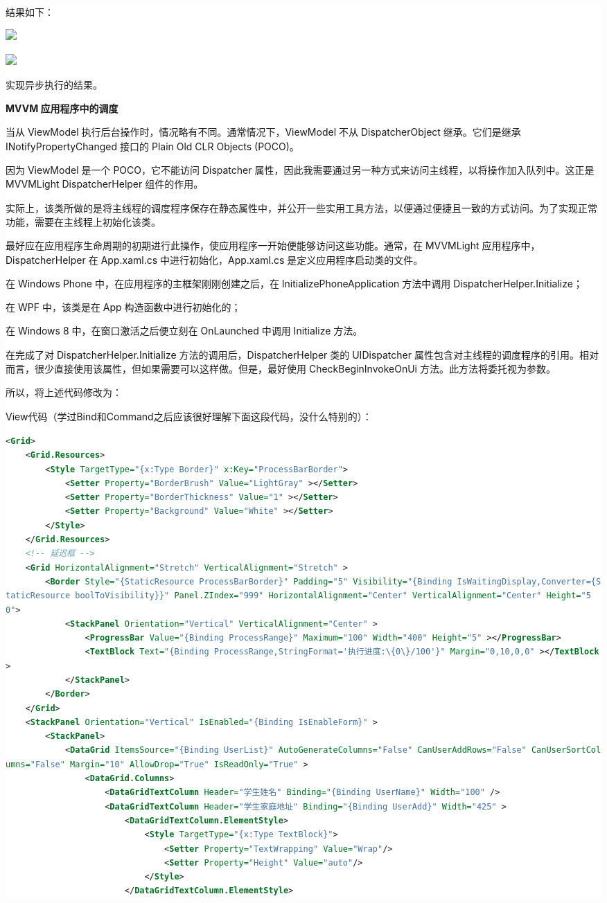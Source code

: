 结果如下：

![](https://images2015.cnblogs.com/blog/167509/201704/167509-20170406174212097-438852613.png)

![](https://images2015.cnblogs.com/blog/167509/201704/167509-20170406174243832-551678684.png)

实现异步执行的结果。

**MVVM 应用程序中的调度**

当从 ViewModel 执行后台操作时，情况略有不同。通常情况下，ViewModel 不从 DispatcherObject 继承。它们是继承 INotifyPropertyChanged 接口的 Plain Old CLR Objects (POCO)。

因为 ViewModel 是一个 POCO，它不能访问 Dispatcher 属性，因此我需要通过另一种方式来访问主线程，以将操作加入队列中。这正是 MVVMLight DispatcherHelper 组件的作用。

实际上，该类所做的是将主线程的调度程序保存在静态属性中，并公开一些实用工具方法，以便通过便捷且一致的方式访问。为了实现正常功能，需要在主线程上初始化该类。

最好应在应用程序生命周期的初期进行此操作，使应用程序一开始便能够访问这些功能。通常，在 MVVMLight 应用程序中，DispatcherHelper 在 App.xaml.cs 中进行初始化，App.xaml.cs 是定义应用程序启动类的文件。

在 Windows Phone 中，在应用程序的主框架刚刚创建之后，在 InitializePhoneApplication 方法中调用 Dispatcher­Helper.Initialize；

在 WPF 中，该类是在 App 构造函数中进行初始化的；

在 Windows 8 中，在窗口激活之后便立刻在 OnLaunched 中调用 Initialize 方法。

在完成了对 DispatcherHelper.Initialize 方法的调用后，DispatcherHelper 类的 UIDispatcher 属性包含对主线程的调度程序的引用。相对而言，很少直接使用该属性，但如果需要可以这样做。但是，最好使用 CheckBeginInvokeOnUi 方法。此方法将委托视为参数。

所以，将上述代码修改为：

View代码（学过Bind和Command之后应该很好理解下面这段代码，没什么特别的）：

```xml
<Grid>
    <Grid.Resources>
        <Style TargetType="{x:Type Border}" x:Key="ProcessBarBorder">
            <Setter Property="BorderBrush" Value="LightGray" ></Setter>
            <Setter Property="BorderThickness" Value="1" ></Setter>
            <Setter Property="Background" Value="White" ></Setter>
        </Style>
    </Grid.Resources>
    <!-- 延迟框 -->
    <Grid HorizontalAlignment="Stretch" VerticalAlignment="Stretch" >
        <Border Style="{StaticResource ProcessBarBorder}" Padding="5" Visibility="{Binding IsWaitingDisplay,Converter={StaticResource boolToVisibility}}" Panel.ZIndex="999" HorizontalAlignment="Center" VerticalAlignment="Center" Height="50">
            <StackPanel Orientation="Vertical" VerticalAlignment="Center" >
                <ProgressBar Value="{Binding ProcessRange}" Maximum="100" Width="400" Height="5" ></ProgressBar>
                <TextBlock Text="{Binding ProcessRange,StringFormat='执行进度:\{0\}/100'}" Margin="0,10,0,0" ></TextBlock>
            </StackPanel>
        </Border>
    </Grid>
    <StackPanel Orientation="Vertical" IsEnabled="{Binding IsEnableForm}" >
        <StackPanel>
            <DataGrid ItemsSource="{Binding UserList}" AutoGenerateColumns="False" CanUserAddRows="False" CanUserSortColumns="False" Margin="10" AllowDrop="True" IsReadOnly="True" >
                <DataGrid.Columns>
                    <DataGridTextColumn Header="学生姓名" Binding="{Binding UserName}" Width="100" />
                    <DataGridTextColumn Header="学生家庭地址" Binding="{Binding UserAdd}" Width="425" >
                        <DataGridTextColumn.ElementStyle>
                            <Style TargetType="{x:Type TextBlock}">
                                <Setter Property="TextWrapping" Value="Wrap"/>
                                <Setter Property="Height" Value="auto"/>
                            </Style>
                        </DataGridTextColumn.ElementStyle>
```